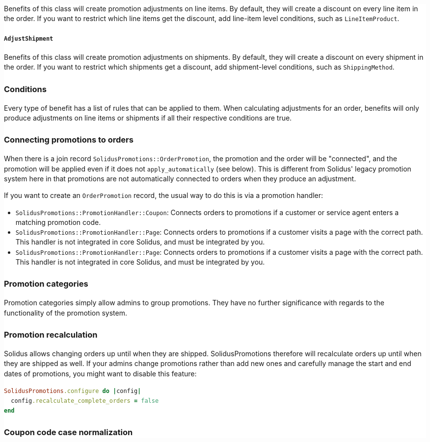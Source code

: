 Benefits of this class will create promotion adjustments on line items. By default, they will create a discount on every line item in the order. If you want to restrict which line items get the discount, add line-item level conditions, such as `LineItemProduct`.

#### `AdjustShipment`

Benefits of this class will create promotion adjustments on shipments. By default, they will create a discount on every shipment in the order. If you want to restrict which shipments get a discount, add shipment-level conditions, such as `ShippingMethod`.

### Conditions

Every type of benefit has a list of rules that can be applied to them. When calculating adjustments for an order, benefits will only produce adjustments on line items or shipments if all their respective conditions are true.

### Connecting promotions to orders

When there is a join record `SolidusPromotions::OrderPromotion`, the promotion and the order will be "connected", and the promotion will be applied even if it does not `apply_automatically` (see below). This is different from Solidus' legacy promotion system here in that promotions are not automatically connected to orders when they produce an adjustment.

If you want to create an `OrderPromotion` record, the usual way to do this is via a promotion handler:

- `SolidusPromotions::PromotionHandler::Coupon`: Connects orders to promotions if a customer or service agent enters a matching promotion code.
- `SolidusPromotions::PromotionHandler::Page`: Connects orders to promotions if a customer visits a page with the correct path. This handler is not integrated in core Solidus, and must be integrated by you.
- `SolidusPromotions::PromotionHandler::Page`: Connects orders to promotions if a customer visits a page with the correct path. This handler is not integrated in core Solidus, and must be integrated by you.

### Promotion categories

Promotion categories simply allow admins to group promotions. They have no further significance with regards to the functionality of the promotion system.

### Promotion recalculation

Solidus allows changing orders up until when they are shipped. SolidusPromotions therefore will recalculate orders up until when they are shipped as well. If your admins change promotions rather than add new ones and carefully manage the start and end dates of promotions, you might want to disable this feature:

```rb
SolidusPromotions.configure do |config|
  config.recalculate_complete_orders = false
end
```

### Coupon code case normalization
